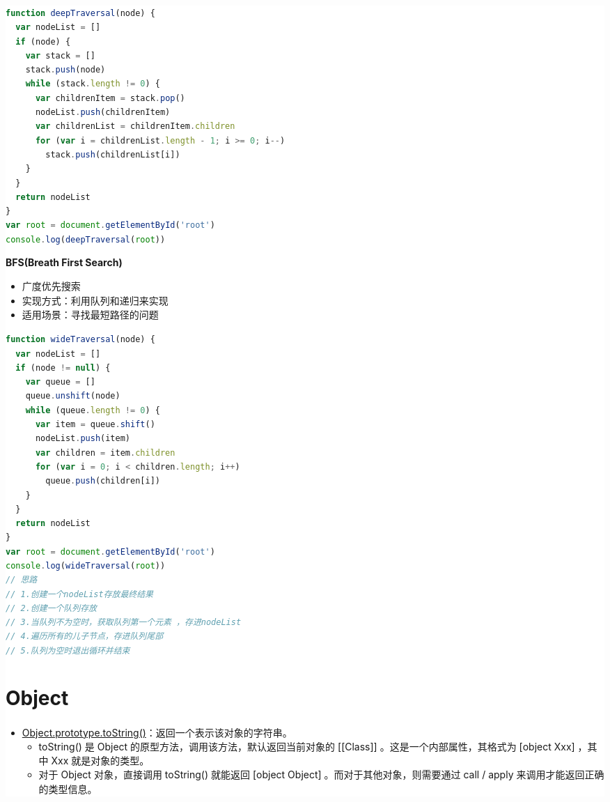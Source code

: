 ```js
function deepTraversal(node) {
  var nodeList = []
  if (node) {
    var stack = []
    stack.push(node)
    while (stack.length != 0) {
      var childrenItem = stack.pop()
      nodeList.push(childrenItem)
      var childrenList = childrenItem.children
      for (var i = childrenList.length - 1; i >= 0; i--)
        stack.push(childrenList[i])
    }
  }
  return nodeList
}
var root = document.getElementById('root')
console.log(deepTraversal(root))
```

**BFS(Breath First Search)**
- 广度优先搜索
- 实现方式：利用队列和递归来实现
- 适用场景：寻找最短路径的问题
```js
function wideTraversal(node) {
  var nodeList = []
  if (node != null) {
    var queue = []
    queue.unshift(node)
    while (queue.length != 0) {
      var item = queue.shift()
      nodeList.push(item)
      var children = item.children
      for (var i = 0; i < children.length; i++)
        queue.push(children[i])
    }
  }
  return nodeList
}
var root = document.getElementById('root')
console.log(wideTraversal(root))
// 思路
// 1.创建一个nodeList存放最终结果
// 2.创建一个队列存放
// 3.当队列不为空时，获取队列第一个元素 ，存进nodeList
// 4.遍历所有的儿子节点，存进队列尾部
// 5.队列为空时退出循环并结束
```

# Object
- [Object.prototype.toString()](https://developer.mozilla.org/zh-CN/docs/Web/JavaScript/Reference/Global_Objects/Object/toString)：返回一个表示该对象的字符串。
  - toString() 是 Object 的原型方法，调用该方法，默认返回当前对象的 [[Class]] 。这是一个内部属性，其格式为 [object Xxx] ，其中 Xxx 就是对象的类型。
  - 对于 Object 对象，直接调用 toString()  就能返回 [object Object] 。而对于其他对象，则需要通过 call / apply 来调用才能返回正确的类型信息。
